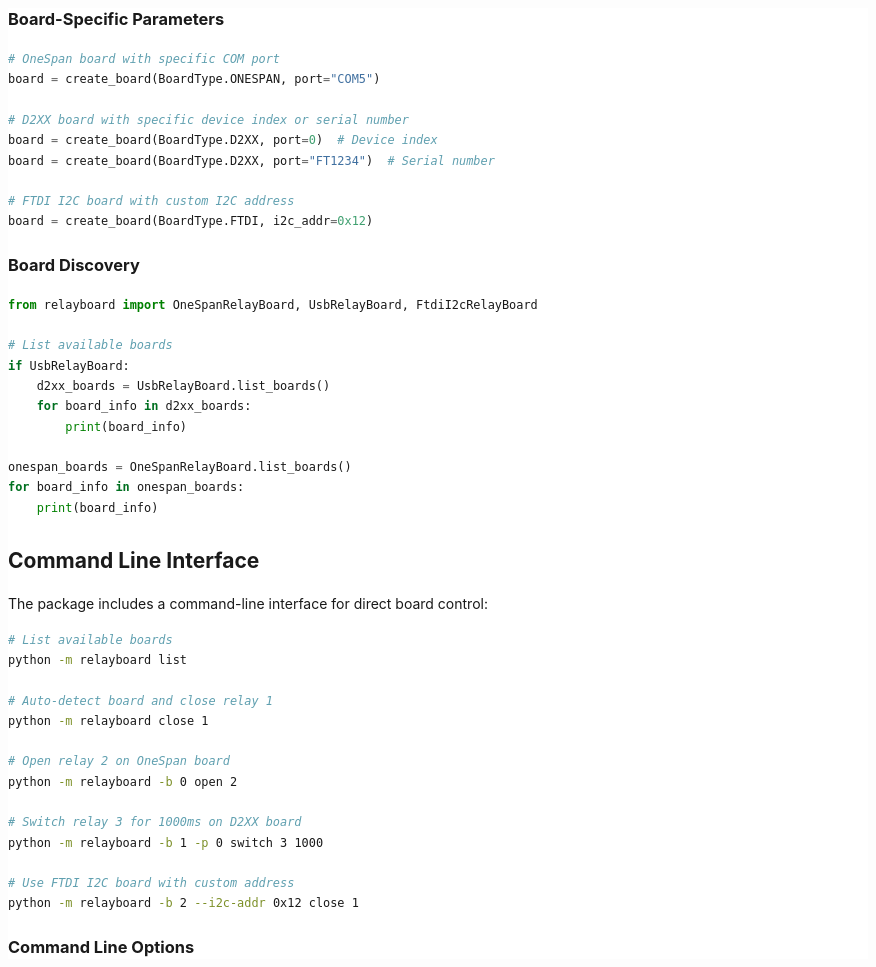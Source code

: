 ### Board-Specific Parameters

```python
# OneSpan board with specific COM port
board = create_board(BoardType.ONESPAN, port="COM5")

# D2XX board with specific device index or serial number
board = create_board(BoardType.D2XX, port=0)  # Device index
board = create_board(BoardType.D2XX, port="FT1234")  # Serial number

# FTDI I2C board with custom I2C address
board = create_board(BoardType.FTDI, i2c_addr=0x12)
```

### Board Discovery

```python
from relayboard import OneSpanRelayBoard, UsbRelayBoard, FtdiI2cRelayBoard

# List available boards
if UsbRelayBoard:
    d2xx_boards = UsbRelayBoard.list_boards()
    for board_info in d2xx_boards:
        print(board_info)

onespan_boards = OneSpanRelayBoard.list_boards()
for board_info in onespan_boards:
    print(board_info)
```

## Command Line Interface

The package includes a command-line interface for direct board control:

```bash
# List available boards
python -m relayboard list

# Auto-detect board and close relay 1
python -m relayboard close 1

# Open relay 2 on OneSpan board
python -m relayboard -b 0 open 2

# Switch relay 3 for 1000ms on D2XX board
python -m relayboard -b 1 -p 0 switch 3 1000

# Use FTDI I2C board with custom address
python -m relayboard -b 2 --i2c-addr 0x12 close 1
```

### Command Line Options
